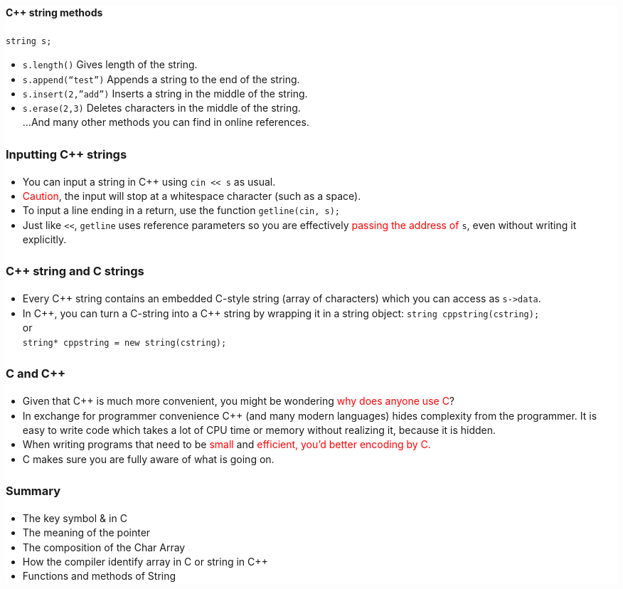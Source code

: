 #### C++ string methods

`string s;`
- `s.length()`
    Gives length of the string.
- `s.append(“test”)`
    Appends a string to the end of the string.
- `s.insert(2,”add”)`
    Inserts a string in the middle of the string.
- `s.erase(2,3)`
    Deletes characters in the middle of the string.  
…And many other methods you can find in online references.

### Inputting C++ strings

- You can input a string in C++ using `cin << s` as usual.
- <span style="color: red">Caution</span>, the input will stop at a whitespace character (such as a space).
- To input a line ending in a return, use the function `getline(cin, s);`
- Just like `<<`, `getline` uses reference parameters so you are effectively <span style="color: red">passing the address of</span> `s`, even without writing it explicitly.

### C++ string and C strings

- Every C++ string contains an embedded C-style string (array of characters) which you can access as `s->data`.
- In C++, you can turn a C-string into a C++ string by wrapping it in a string object: 
    `string cppstring(cstring);`  
    or  
    `string* cppstring = new string(cstring);`  

### C and C++

- Given that C++ is much more convenient, you might be wondering <span style="color: red">why does anyone use C</span>?
- In exchange for programmer convenience C++ (and many modern languages) hides complexity from the programmer. It is easy to write code which takes a lot of CPU time or memory without realizing it, because it is hidden.
- When writing programs that need to be <span style="color: red">small</span> and <span style="color: red">efficient, you’d better encoding by C.</span>
- C makes sure you are fully aware of what is going on.

### Summary

- The key symbol & in C
- The meaning of the pointer
- The composition of the Char Array
- How the compiler identify array in C or string in C++
- Functions and methods of String